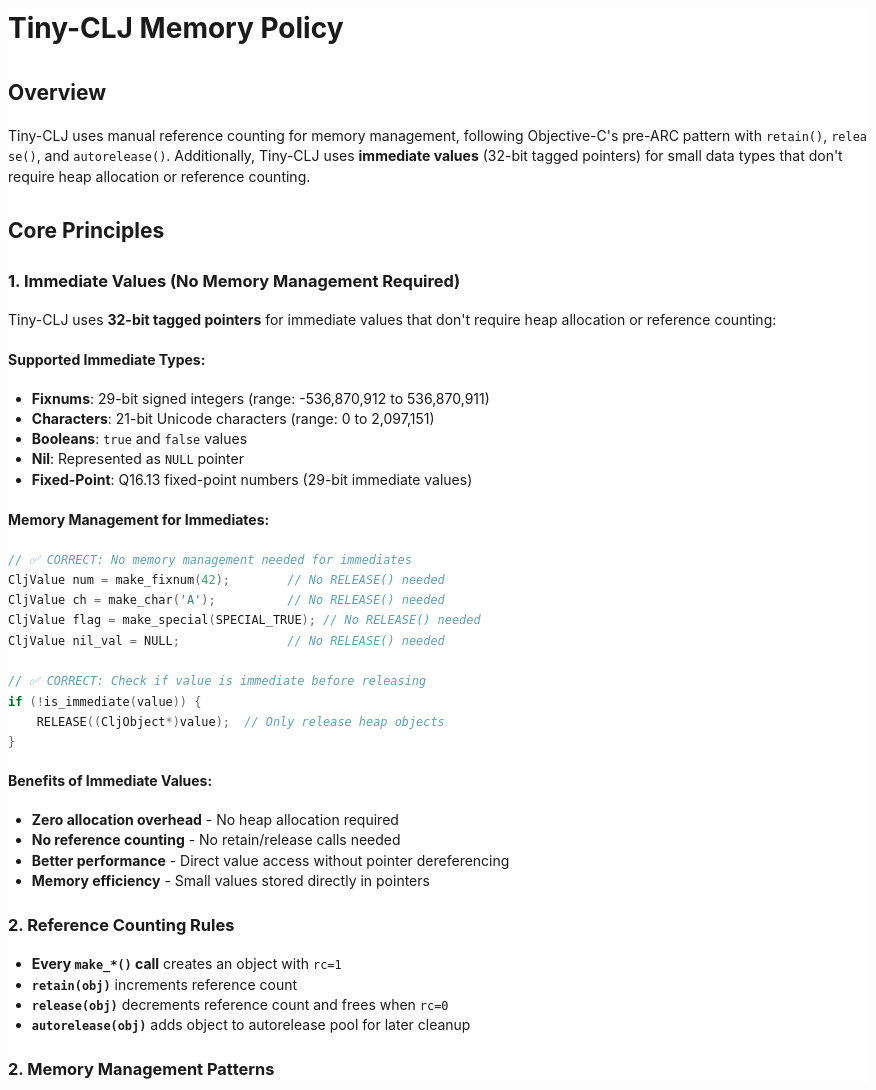 # Tiny-CLJ Memory Policy

## Overview

Tiny-CLJ uses manual reference counting for memory management, following Objective-C's pre-ARC pattern with `retain()`, `release()`, and `autorelease()`. Additionally, Tiny-CLJ uses **immediate values** (32-bit tagged pointers) for small data types that don't require heap allocation or reference counting.

## Core Principles

### 1. Immediate Values (No Memory Management Required)

Tiny-CLJ uses **32-bit tagged pointers** for immediate values that don't require heap allocation or reference counting:

#### Supported Immediate Types:
- **Fixnums**: 29-bit signed integers (range: -536,870,912 to 536,870,911)
- **Characters**: 21-bit Unicode characters (range: 0 to 2,097,151)
- **Booleans**: `true` and `false` values
- **Nil**: Represented as `NULL` pointer
- **Fixed-Point**: Q16.13 fixed-point numbers (29-bit immediate values)

#### Memory Management for Immediates:
```c
// ✅ CORRECT: No memory management needed for immediates
CljValue num = make_fixnum(42);        // No RELEASE() needed
CljValue ch = make_char('A');          // No RELEASE() needed  
CljValue flag = make_special(SPECIAL_TRUE); // No RELEASE() needed
CljValue nil_val = NULL;               // No RELEASE() needed

// ✅ CORRECT: Check if value is immediate before releasing
if (!is_immediate(value)) {
    RELEASE((CljObject*)value);  // Only release heap objects
}
```

#### Benefits of Immediate Values:
- **Zero allocation overhead** - No heap allocation required
- **No reference counting** - No retain/release calls needed
- **Better performance** - Direct value access without pointer dereferencing
- **Memory efficiency** - Small values stored directly in pointers

### 2. Reference Counting Rules
- **Every `make_*()` call** creates an object with `rc=1`
- **`retain(obj)`** increments reference count
- **`release(obj)`** decrements reference count and frees when `rc=0`
- **`autorelease(obj)`** adds object to autorelease pool for later cleanup

### 2. Memory Management Patterns
